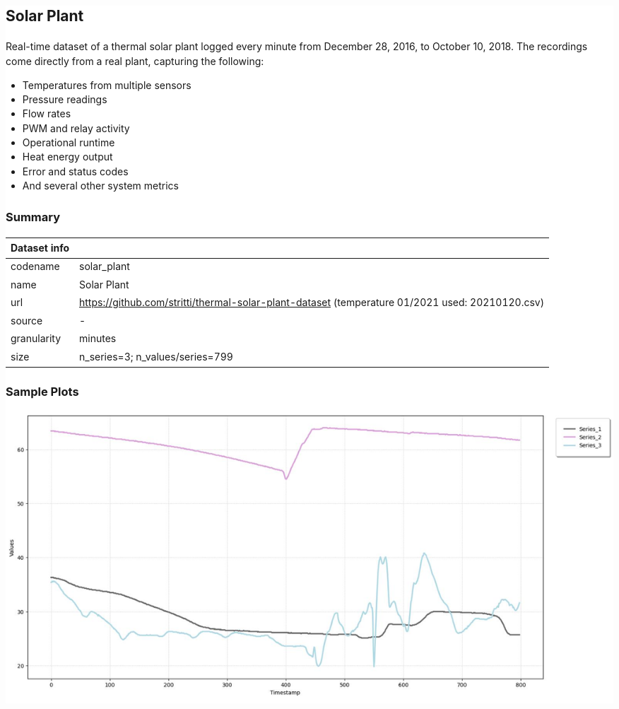 
## Solar Plant

Real-time dataset of a thermal solar plant logged every minute from December 28, 2016, to October 10, 2018. The recordings come directly from a real plant, capturing the following:

- Temperatures from multiple sensors
- Pressure readings
- Flow rates
- PWM and relay activity
- Operational runtime
- Heat energy output
- Error and status codes
- And several other system metrics


### Summary

| Dataset info |                                                                                                 |
|--------------|-------------------------------------------------------------------------------------------------|
| codename     | solar_plant                                                                                     |
| name         | Solar Plant                                                                                     |
| url          | https://github.com/stritti/thermal-solar-plant-dataset (temperature 01/2021 used: 20210120.csv) | 
| source	     | -                                                                                               |
| granularity  | minutes                                                                                         |
| size         | n_series=3; n_values/series=799                                                                 |



### Sample Plots

![SOLAR-PLANT dataset](https://github.com/eXascaleInfolab/ImputeGAP/raw/main/imputegap/datasets/docs/solar_plant/01_solat_plant_M.jpg)
